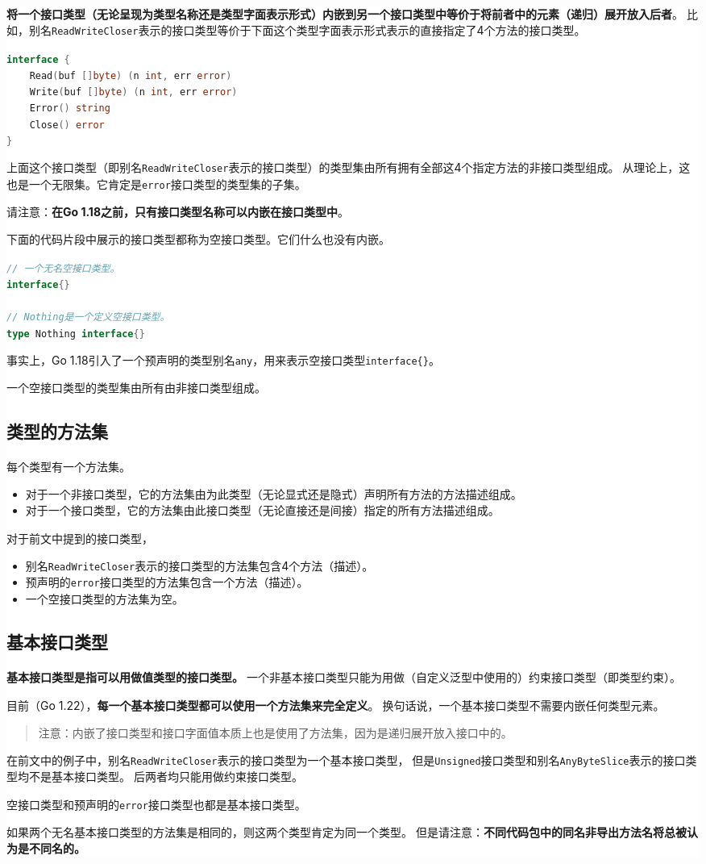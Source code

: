 **将一个接口类型（无论呈现为类型名称还是类型字面表示形式）内嵌到另一个接口类型中等价于将前者中的元素（递归）展开放入后者**。 比如，别名`ReadWriteCloser`表示的接口类型等价于下面这个类型字面表示形式表示的直接指定了4个方法的接口类型。

```go
interface {
	Read(buf []byte) (n int, err error)
	Write(buf []byte) (n int, err error)
	Error() string
	Close() error
}
```

上面这个接口类型（即别名`ReadWriteCloser`表示的接口类型）的类型集由所有拥有全部这4个指定方法的非接口类型组成。 从理论上，这也是一个无限集。它肯定是`error`接口类型的类型集的子集。

请注意：**在Go 1.18之前，只有接口类型名称可以内嵌在接口类型中**。

下面的代码片段中展示的接口类型都称为空接口类型。它们什么也没有内嵌。

```go
// 一个无名空接口类型。
interface{}
	
// Nothing是一个定义空接口类型。
type Nothing interface{}
```

事实上，Go 1.18引入了一个预声明的类型别名`any`，用来表示空接口类型`interface{}`。

一个空接口类型的类型集由所有由非接口类型组成。

## 类型的方法集

每个类型有一个方法集。

- 对于一个非接口类型，它的方法集由为此类型（无论显式还是隐式）声明所有方法的方法描述组成。
- 对于一个接口类型，它的方法集由此接口类型（无论直接还是间接）指定的所有方法描述组成。

对于前文中提到的接口类型，

- 别名`ReadWriteCloser`表示的接口类型的方法集包含4个方法（描述）。
- 预声明的`error`接口类型的方法集包含一个方法（描述）。
- 一个空接口类型的方法集为空。

## 基本接口类型

**基本接口类型是指可以用做值类型的接口类型。** 一个非基本接口类型只能为用做（自定义泛型中使用的）约束接口类型（即类型约束）。

目前（Go 1.22），**每一个基本接口类型都可以使用一个方法集来完全定义**。 换句话说，一个基本接口类型不需要内嵌任何类型元素。

> 注意：内嵌了接口类型和接口字面值本质上也是使用了方法集，因为是递归展开放入接口中的。

在前文中的例子中，别名`ReadWriteCloser`表示的接口类型为一个基本接口类型， 但是`Unsigned`接口类型和别名`AnyByteSlice`表示的接口类型均不是基本接口类型。 后两者均只能用做约束接口类型。

空接口类型和预声明的`error`接口类型也都是基本接口类型。

如果两个无名基本接口类型的方法集是相同的，则这两个类型肯定为同一个类型。 但是请注意：**不同代码包中的同名非导出方法名将总被认为是不同名的。**
